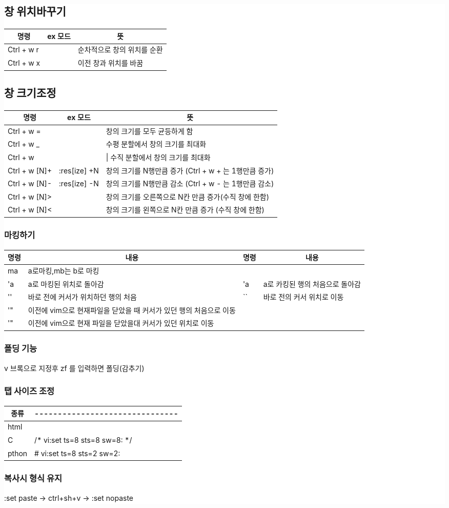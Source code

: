 창 위치바꾸기
----------------------------------------------------------------------------------

| 명령       | ex 모드       | 뜻                                                 |
| ---------- | ------------- | -------------------------------------------------- |
| Ctrl + w r |               | 순차적으로 창의 위치를 순환                        |
| Ctrl + w x |               | 이전 창과 위치를 바꿈                              |

창 크기조정
---------------------------------------------------------------------------------------

| 명령         | ex 모드       | 뜻                                                    |
| ------------ | ------------- | ----------------------------------------------------- |
|  Ctrl + w =  |               | 창의 크기를 모두 균등하게 함                          |
|  Ctrl + w _  |               | 수평 분할에서 창의 크기를 최대화                      |
|  Ctrl + w    |               | \| 수직 분할에서 창의 크기를 최대화                   |
| Ctrl + w [N]+| :res[ize] +N  | 창의 크기를 N행만큼 증가 (Ctrl + w + 는 1행만큼 증가) |
| Ctrl + w [N]-| :res[ize] -N  | 창의 크기를 N행만큼 감소 (Ctrl + w - 는 1행만큼 감소) |
| Ctrl + w [N]>|               | 창의 크기를 오른쪽으로 N칸 만큼 증가(수직 창에 한함)  |
| Ctrl + w [N]<|               | 창의 크기를 왼쪽으로 N칸 만큼 증가 (수직 창에 한함)   |

### 마킹하기

| 명령 |        내용                         | 명령 |내용                             |
| ---- | ----------------------------------- | ---- | ------------------------------- |
|  ma  | a로마킹,mb는 b로 마킹               |      |                                 |
| 'a  | a로 마킹된 위치로 돌아감            | 'a  | a로 카킹된 행의 처음으로 돌아감 |
| '' | 바로 전에 커서가 위치하던 행의 처음 | `` | 바로 전의 커서 위치로 이동      |
| '" | 이전에 vim으로 현재파일을 닫았을 때 커서가 있던 행의 처음으로 이동 |
| '" | 이전에 vim으로 현재 파일을 닫았을대 커서가 있던 위치로 이동        |

### 폴딩 기능

v 브록으로 지정후 zf 를 입력하면 폴딩(감추기)

### 탭 사이즈 조정

| 종류 | ------------------------------- |
| ---- | ------------------------------- |
| html  | |
| C     |/* vi:set ts=8 sts=8 sw=8: */    |
| pthon |# vi:set ts=8 sts=2 sw=2:        |

### 복사시 형식 유지
:set paste -> ctrl+sh+v -> :set nopaste
